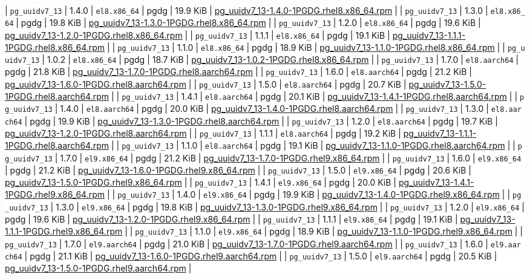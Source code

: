 | `pg_uuidv7_13` | 1.4.0 | `el8.x86_64` | pgdg | 19.9 KiB | [pg_uuidv7_13-1.4.0-1PGDG.rhel8.x86_64.rpm](https://download.postgresql.org/pub/repos/yum/13/redhat/rhel-8-x86_64/pg_uuidv7_13-1.4.0-1PGDG.rhel8.x86_64.rpm) |
| `pg_uuidv7_13` | 1.3.0 | `el8.x86_64` | pgdg | 19.8 KiB | [pg_uuidv7_13-1.3.0-1PGDG.rhel8.x86_64.rpm](https://download.postgresql.org/pub/repos/yum/13/redhat/rhel-8-x86_64/pg_uuidv7_13-1.3.0-1PGDG.rhel8.x86_64.rpm) |
| `pg_uuidv7_13` | 1.2.0 | `el8.x86_64` | pgdg | 19.6 KiB | [pg_uuidv7_13-1.2.0-1PGDG.rhel8.x86_64.rpm](https://download.postgresql.org/pub/repos/yum/13/redhat/rhel-8-x86_64/pg_uuidv7_13-1.2.0-1PGDG.rhel8.x86_64.rpm) |
| `pg_uuidv7_13` | 1.1.1 | `el8.x86_64` | pgdg | 19.1 KiB | [pg_uuidv7_13-1.1.1-1PGDG.rhel8.x86_64.rpm](https://download.postgresql.org/pub/repos/yum/13/redhat/rhel-8-x86_64/pg_uuidv7_13-1.1.1-1PGDG.rhel8.x86_64.rpm) |
| `pg_uuidv7_13` | 1.1.0 | `el8.x86_64` | pgdg | 18.9 KiB | [pg_uuidv7_13-1.1.0-1PGDG.rhel8.x86_64.rpm](https://download.postgresql.org/pub/repos/yum/13/redhat/rhel-8-x86_64/pg_uuidv7_13-1.1.0-1PGDG.rhel8.x86_64.rpm) |
| `pg_uuidv7_13` | 1.0.2 | `el8.x86_64` | pgdg | 18.7 KiB | [pg_uuidv7_13-1.0.2-1PGDG.rhel8.x86_64.rpm](https://download.postgresql.org/pub/repos/yum/13/redhat/rhel-8-x86_64/pg_uuidv7_13-1.0.2-1PGDG.rhel8.x86_64.rpm) |
| `pg_uuidv7_13` | 1.7.0 | `el8.aarch64` | pgdg | 21.8 KiB | [pg_uuidv7_13-1.7.0-1PGDG.rhel8.aarch64.rpm](https://download.postgresql.org/pub/repos/yum/13/redhat/rhel-8-aarch64/pg_uuidv7_13-1.7.0-1PGDG.rhel8.aarch64.rpm) |
| `pg_uuidv7_13` | 1.6.0 | `el8.aarch64` | pgdg | 21.2 KiB | [pg_uuidv7_13-1.6.0-1PGDG.rhel8.aarch64.rpm](https://download.postgresql.org/pub/repos/yum/13/redhat/rhel-8-aarch64/pg_uuidv7_13-1.6.0-1PGDG.rhel8.aarch64.rpm) |
| `pg_uuidv7_13` | 1.5.0 | `el8.aarch64` | pgdg | 20.7 KiB | [pg_uuidv7_13-1.5.0-1PGDG.rhel8.aarch64.rpm](https://download.postgresql.org/pub/repos/yum/13/redhat/rhel-8-aarch64/pg_uuidv7_13-1.5.0-1PGDG.rhel8.aarch64.rpm) |
| `pg_uuidv7_13` | 1.4.1 | `el8.aarch64` | pgdg | 20.1 KiB | [pg_uuidv7_13-1.4.1-1PGDG.rhel8.aarch64.rpm](https://download.postgresql.org/pub/repos/yum/13/redhat/rhel-8-aarch64/pg_uuidv7_13-1.4.1-1PGDG.rhel8.aarch64.rpm) |
| `pg_uuidv7_13` | 1.4.0 | `el8.aarch64` | pgdg | 20.0 KiB | [pg_uuidv7_13-1.4.0-1PGDG.rhel8.aarch64.rpm](https://download.postgresql.org/pub/repos/yum/13/redhat/rhel-8-aarch64/pg_uuidv7_13-1.4.0-1PGDG.rhel8.aarch64.rpm) |
| `pg_uuidv7_13` | 1.3.0 | `el8.aarch64` | pgdg | 19.9 KiB | [pg_uuidv7_13-1.3.0-1PGDG.rhel8.aarch64.rpm](https://download.postgresql.org/pub/repos/yum/13/redhat/rhel-8-aarch64/pg_uuidv7_13-1.3.0-1PGDG.rhel8.aarch64.rpm) |
| `pg_uuidv7_13` | 1.2.0 | `el8.aarch64` | pgdg | 19.7 KiB | [pg_uuidv7_13-1.2.0-1PGDG.rhel8.aarch64.rpm](https://download.postgresql.org/pub/repos/yum/13/redhat/rhel-8-aarch64/pg_uuidv7_13-1.2.0-1PGDG.rhel8.aarch64.rpm) |
| `pg_uuidv7_13` | 1.1.1 | `el8.aarch64` | pgdg | 19.2 KiB | [pg_uuidv7_13-1.1.1-1PGDG.rhel8.aarch64.rpm](https://download.postgresql.org/pub/repos/yum/13/redhat/rhel-8-aarch64/pg_uuidv7_13-1.1.1-1PGDG.rhel8.aarch64.rpm) |
| `pg_uuidv7_13` | 1.1.0 | `el8.aarch64` | pgdg | 19.1 KiB | [pg_uuidv7_13-1.1.0-1PGDG.rhel8.aarch64.rpm](https://download.postgresql.org/pub/repos/yum/13/redhat/rhel-8-aarch64/pg_uuidv7_13-1.1.0-1PGDG.rhel8.aarch64.rpm) |
| `pg_uuidv7_13` | 1.7.0 | `el9.x86_64` | pgdg | 21.2 KiB | [pg_uuidv7_13-1.7.0-1PGDG.rhel9.x86_64.rpm](https://download.postgresql.org/pub/repos/yum/13/redhat/rhel-9-x86_64/pg_uuidv7_13-1.7.0-1PGDG.rhel9.x86_64.rpm) |
| `pg_uuidv7_13` | 1.6.0 | `el9.x86_64` | pgdg | 21.2 KiB | [pg_uuidv7_13-1.6.0-1PGDG.rhel9.x86_64.rpm](https://download.postgresql.org/pub/repos/yum/13/redhat/rhel-9-x86_64/pg_uuidv7_13-1.6.0-1PGDG.rhel9.x86_64.rpm) |
| `pg_uuidv7_13` | 1.5.0 | `el9.x86_64` | pgdg | 20.6 KiB | [pg_uuidv7_13-1.5.0-1PGDG.rhel9.x86_64.rpm](https://download.postgresql.org/pub/repos/yum/13/redhat/rhel-9-x86_64/pg_uuidv7_13-1.5.0-1PGDG.rhel9.x86_64.rpm) |
| `pg_uuidv7_13` | 1.4.1 | `el9.x86_64` | pgdg | 20.0 KiB | [pg_uuidv7_13-1.4.1-1PGDG.rhel9.x86_64.rpm](https://download.postgresql.org/pub/repos/yum/13/redhat/rhel-9-x86_64/pg_uuidv7_13-1.4.1-1PGDG.rhel9.x86_64.rpm) |
| `pg_uuidv7_13` | 1.4.0 | `el9.x86_64` | pgdg | 19.9 KiB | [pg_uuidv7_13-1.4.0-1PGDG.rhel9.x86_64.rpm](https://download.postgresql.org/pub/repos/yum/13/redhat/rhel-9-x86_64/pg_uuidv7_13-1.4.0-1PGDG.rhel9.x86_64.rpm) |
| `pg_uuidv7_13` | 1.3.0 | `el9.x86_64` | pgdg | 19.8 KiB | [pg_uuidv7_13-1.3.0-1PGDG.rhel9.x86_64.rpm](https://download.postgresql.org/pub/repos/yum/13/redhat/rhel-9-x86_64/pg_uuidv7_13-1.3.0-1PGDG.rhel9.x86_64.rpm) |
| `pg_uuidv7_13` | 1.2.0 | `el9.x86_64` | pgdg | 19.6 KiB | [pg_uuidv7_13-1.2.0-1PGDG.rhel9.x86_64.rpm](https://download.postgresql.org/pub/repos/yum/13/redhat/rhel-9-x86_64/pg_uuidv7_13-1.2.0-1PGDG.rhel9.x86_64.rpm) |
| `pg_uuidv7_13` | 1.1.1 | `el9.x86_64` | pgdg | 19.1 KiB | [pg_uuidv7_13-1.1.1-1PGDG.rhel9.x86_64.rpm](https://download.postgresql.org/pub/repos/yum/13/redhat/rhel-9-x86_64/pg_uuidv7_13-1.1.1-1PGDG.rhel9.x86_64.rpm) |
| `pg_uuidv7_13` | 1.1.0 | `el9.x86_64` | pgdg | 18.9 KiB | [pg_uuidv7_13-1.1.0-1PGDG.rhel9.x86_64.rpm](https://download.postgresql.org/pub/repos/yum/13/redhat/rhel-9-x86_64/pg_uuidv7_13-1.1.0-1PGDG.rhel9.x86_64.rpm) |
| `pg_uuidv7_13` | 1.7.0 | `el9.aarch64` | pgdg | 21.0 KiB | [pg_uuidv7_13-1.7.0-1PGDG.rhel9.aarch64.rpm](https://download.postgresql.org/pub/repos/yum/13/redhat/rhel-9-aarch64/pg_uuidv7_13-1.7.0-1PGDG.rhel9.aarch64.rpm) |
| `pg_uuidv7_13` | 1.6.0 | `el9.aarch64` | pgdg | 21.1 KiB | [pg_uuidv7_13-1.6.0-1PGDG.rhel9.aarch64.rpm](https://download.postgresql.org/pub/repos/yum/13/redhat/rhel-9-aarch64/pg_uuidv7_13-1.6.0-1PGDG.rhel9.aarch64.rpm) |
| `pg_uuidv7_13` | 1.5.0 | `el9.aarch64` | pgdg | 20.5 KiB | [pg_uuidv7_13-1.5.0-1PGDG.rhel9.aarch64.rpm](https://download.postgresql.org/pub/repos/yum/13/redhat/rhel-9-aarch64/pg_uuidv7_13-1.5.0-1PGDG.rhel9.aarch64.rpm) |
